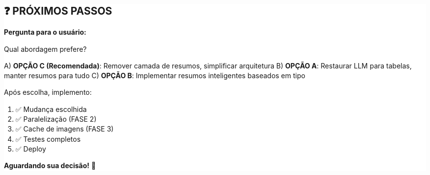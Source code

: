 
## ❓ PRÓXIMOS PASSOS

**Pergunta para o usuário:**

Qual abordagem prefere?

A) **OPÇÃO C (Recomendada)**: Remover camada de resumos, simplificar arquitetura
B) **OPÇÃO A**: Restaurar LLM para tabelas, manter resumos para tudo
C) **OPÇÃO B**: Implementar resumos inteligentes baseados em tipo

Após escolha, implemento:
1. ✅ Mudança escolhida
2. ✅ Paralelização (FASE 2)
3. ✅ Cache de imagens (FASE 3)
4. ✅ Testes completos
5. ✅ Deploy

**Aguardando sua decisão!** 🎯
